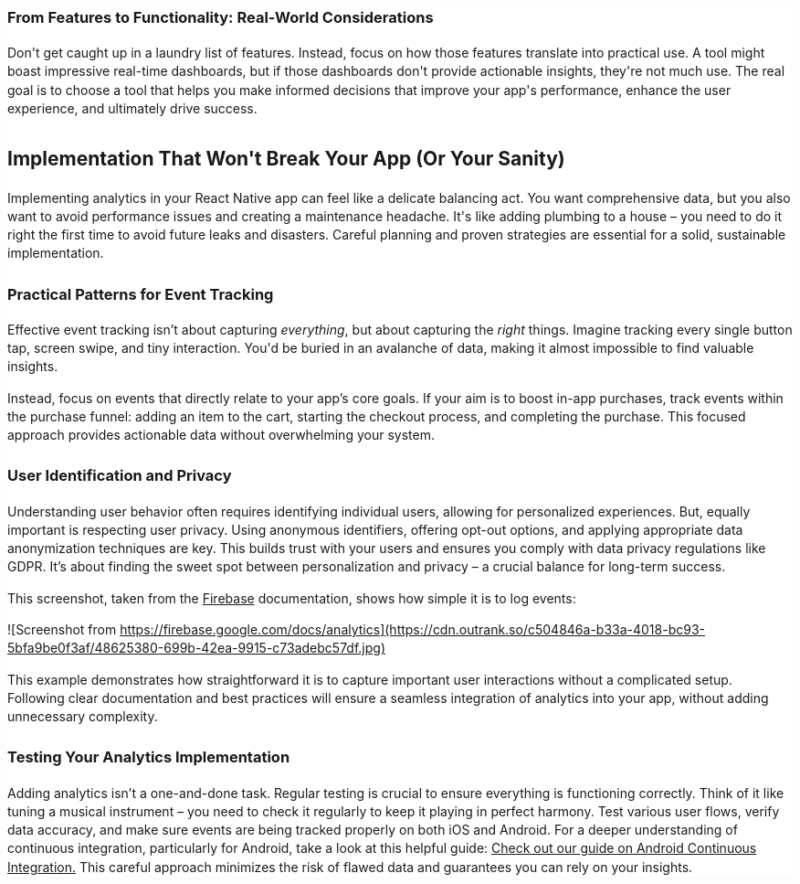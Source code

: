 ### From Features to Functionality: Real-World Considerations

Don't get caught up in a laundry list of features. Instead, focus on how those features translate into practical use. A tool might boast impressive real-time dashboards, but if those dashboards don't provide actionable insights, they're not much use.  The real goal is to choose a tool that helps you make informed decisions that improve your app's performance, enhance the user experience, and ultimately drive success.

## Implementation That Won't Break Your App (Or Your Sanity)

Implementing analytics in your React Native app can feel like a delicate balancing act.  You want comprehensive data, but you also want to avoid performance issues and creating a maintenance headache. It's like adding plumbing to a house – you need to do it right the first time to avoid future leaks and disasters. Careful planning and proven strategies are essential for a solid, sustainable implementation.

### Practical Patterns for Event Tracking

Effective event tracking isn’t about capturing *everything*, but about capturing the *right* things.  Imagine tracking every single button tap, screen swipe, and tiny interaction.  You'd be buried in an avalanche of data, making it almost impossible to find valuable insights.

Instead, focus on events that directly relate to your app’s core goals.  If your aim is to boost in-app purchases, track events within the purchase funnel:  adding an item to the cart, starting the checkout process, and completing the purchase. This focused approach provides actionable data without overwhelming your system.

### User Identification and Privacy

Understanding user behavior often requires identifying individual users, allowing for personalized experiences.  But, equally important is respecting user privacy.  Using anonymous identifiers, offering opt-out options, and applying appropriate data anonymization techniques are key. This builds trust with your users and ensures you comply with data privacy regulations like GDPR.  It’s about finding the sweet spot between personalization and privacy – a crucial balance for long-term success.

This screenshot, taken from the [Firebase](https://firebase.google.com/) documentation, shows how simple it is to log events:

![Screenshot from https://firebase.google.com/docs/analytics](https://cdn.outrank.so/c504846a-b33a-4018-bc93-5bfa9be0f3af/48625380-699b-42ea-9915-c73adebc57df.jpg)

This example demonstrates how straightforward it is to capture important user interactions without a complicated setup.  Following clear documentation and best practices will ensure a seamless integration of analytics into your app, without adding unnecessary complexity.

### Testing Your Analytics Implementation

Adding analytics isn’t a one-and-done task.  Regular testing is crucial to ensure everything is functioning correctly.  Think of it like tuning a musical instrument – you need to check it regularly to keep it playing in perfect harmony.  Test various user flows, verify data accuracy, and make sure events are being tracked properly on both iOS and Android.  For a deeper understanding of continuous integration, particularly for Android, take a look at this helpful guide: [Check out our guide on Android Continuous Integration.](https://codepushgo.com/de/blog/android-continuous-integration/)  This careful approach minimizes the risk of flawed data and guarantees you can rely on your insights.
